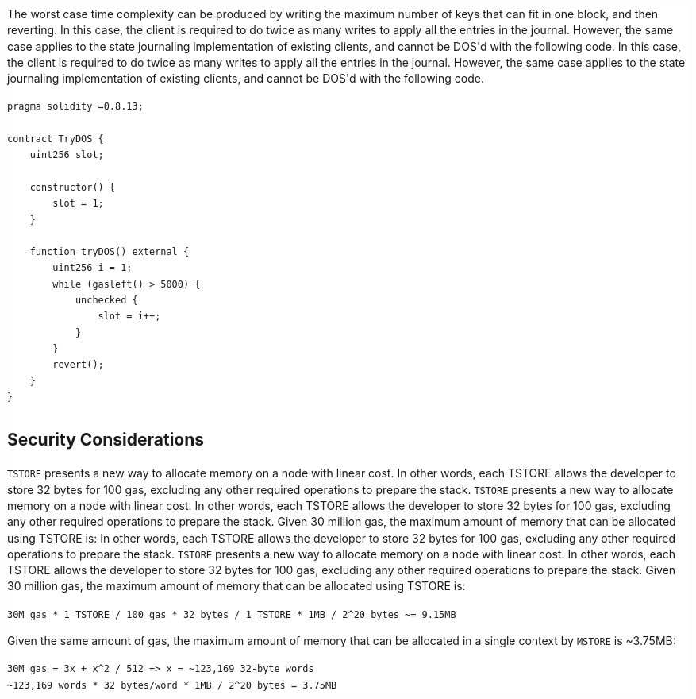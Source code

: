 The worst case time complexity can be produced by writing the maximum number of keys that can fit in one block, and then reverting. In this case, the client is required to do twice as many writes to apply all the entries in the journal. However, the same case applies to the state journaling implementation of existing clients, and cannot be DOS'd with the following code. In this case, the client is required to do twice as many writes to apply all the entries in the journal. However, the same case applies to the state journaling implementation of existing clients, and cannot be DOS'd with the following code.

```solidity
pragma solidity =0.8.13;

contract TryDOS {
    uint256 slot;

    constructor() {
        slot = 1;
    }

    function tryDOS() external {
        uint256 i = 1;
        while (gasleft() > 5000) {
            unchecked {
                slot = i++;
            }
        }
        revert();
    }
}
```

## Security Considerations

`TSTORE` presents a new way to allocate memory on a node with linear cost. In other words, each TSTORE allows the developer to store 32 bytes for 100 gas, excluding any other required operations to prepare the stack. `TSTORE` presents a new way to allocate memory on a node with linear cost. In other words, each TSTORE allows the developer to store 32 bytes for 100 gas, excluding any other required operations to prepare the stack. Given 30 million gas, the maximum amount of memory that can be allocated using TSTORE is: In other words, each TSTORE allows the developer to store 32 bytes for 100 gas, excluding any other required operations to prepare the stack. `TSTORE` presents a new way to allocate memory on a node with linear cost. In other words, each TSTORE allows the developer to store 32 bytes for 100 gas, excluding any other required operations to prepare the stack. Given 30 million gas, the maximum amount of memory that can be allocated using TSTORE is:

```
30M gas * 1 TSTORE / 100 gas * 32 bytes / 1 TSTORE * 1MB / 2^20 bytes ~= 9.15MB
```

Given the same amount of gas, the maximum amount of memory that can be allocated in a single context by `MSTORE` is ~3.75MB:

```
30M gas = 3x + x^2 / 512 => x = ~123,169 32-byte words
~123,169 words * 32 bytes/word * 1MB / 2^20 bytes = 3.75MB
```
